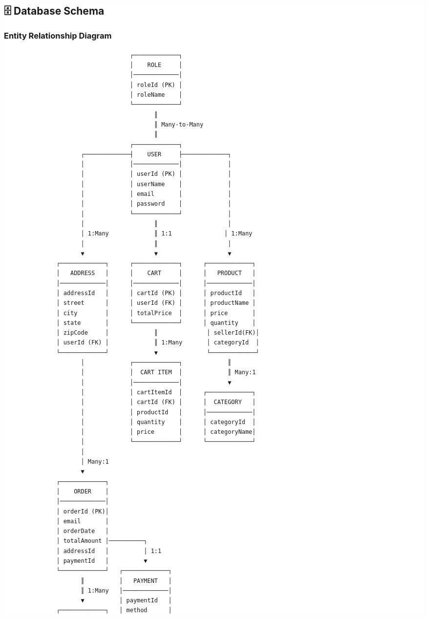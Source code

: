 
## 🗄️ Database Schema

### Entity Relationship Diagram

```
                                    ┌─────────────┐
                                    │    ROLE     │
                                    │─────────────│
                                    │ roleId (PK) │
                                    │ roleName    │
                                    └─────────────┘
                                           ║
                                           ║ Many-to-Many
                                           ║
                                    ┌─────────────┐
                      ┌─────────────┤    USER     ├─────────────┐
                      │             │─────────────│             │
                      │             │ userId (PK) │             │
                      │             │ userName    │             │
                      │             │ email       │             │
                      │             │ password    │             │
                      │             └─────────────┘             │
                      │                    ║                    │
                      │ 1:Many             ║ 1:1               │ 1:Many
                      │                    ║                    │
                      ▼                    ▼                    ▼
               ┌─────────────┐      ┌─────────────┐      ┌─────────────┐
               │   ADDRESS   │      │    CART     │      │   PRODUCT   │
               │─────────────│      │─────────────│      │─────────────│
               │ addressId   │      │ cartId (PK) │      │ productId   │
               │ street      │      │ userId (FK) │      │ productName │
               │ city        │      │ totalPrice  │      │ price       │
               │ state       │      └─────────────┘      │ quantity    │
               │ zipCode     │             ║              │ sellerId(FK)│
               │ userId (FK) │             ║ 1:Many       │ categoryId  │
               └─────────────┘             ▼              └─────────────┘
                      │             ┌─────────────┐             ║
                      │             │  CART ITEM  │             ║ Many:1
                      │             │─────────────│             ▼
                      │             │ cartItemId  │      ┌─────────────┐
                      │             │ cartId (FK) │      │  CATEGORY   │
                      │             │ productId   │      │─────────────│
                      │             │ quantity    │      │ categoryId  │
                      │             │ price       │      │ categoryName│
                      │             └─────────────┘      └─────────────┘
                      │
                      │ Many:1
                      ▼
               ┌─────────────┐
               │    ORDER    │
               │─────────────│
               │ orderId (PK)│
               │ email       │
               │ orderDate   │
               │ totalAmount │──────────┐
               │ addressId   │          │ 1:1
               │ paymentId   │          ▼
               └─────────────┘   ┌─────────────┐
                      ║          │   PAYMENT   │
                      ║ 1:Many   │─────────────│
                      ▼          │ paymentId   │
               ┌─────────────┐   │ method      │
```